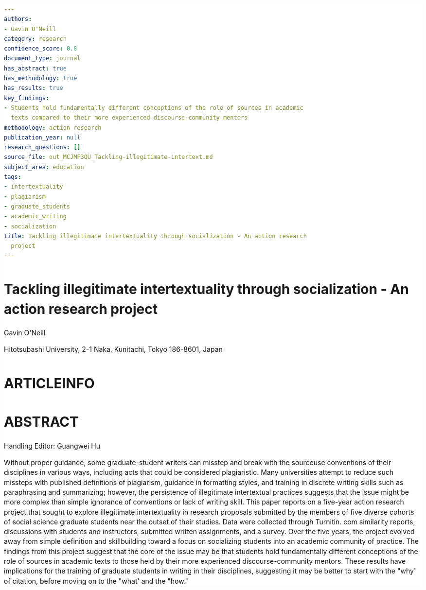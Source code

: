 ```yaml
---
authors:
- Gavin O'Neill
category: research
confidence_score: 0.8
document_type: journal
has_abstract: true
has_methodology: true
has_results: true
key_findings:
- Students hold fundamentally different conceptions of the role of sources in academic
  texts compared to their more experienced discourse-community mentors
methodology: action_research
publication_year: null
research_questions: []
source_file: out_MCJMF3QU_Tackling-illegitimate-intertext.md
subject_area: education
tags:
- intertextuality
- plagiarism
- graduate_students
- academic_writing
- socialization
title: Tackling illegitimate intertextuality through socialization - An action research
  project
---
```


# Tackling illegitimate intertextuality through socialization - An action research project

Gavin O'Neill

Hitotsubashi University, 2-1 Naka, Kunitachi, Tokyo 186-8601, Japan

# ARTICLEINFO

# ABSTRACT

Handling Editor: Guangwei Hu

Without proper guidance, some graduate-student writers can misstep and break with the sourceuse conventions of their disciplines in various ways, including acts that could be considered plagiaristic. Many universities attempt to reduce such missteps with published definitions of plagiarism, guidance in formatting styles, and training in discrete writing skills such as paraphrasing and summarizing; however, the persistence of illegitimate intertextual practices suggests that the issue might be more complex than simple ignorance of conventions or lack of writing skill. This paper reports on a five-year action research project that sought to explore illegitimate intertextuality in research proposals submitted by the members of five diverse cohorts of social science graduate students near the outset of their studies. Data were collected through Turnitin. com similarity reports, discussions with students and instructors, submitted written assignments, and a survey. Over the five years, the project evolved away from simple definition and skillbuilding toward a focus on socializing students into an academic community of practice. The findings from this project suggest that the core of the issue may be that students hold fundamentally different conceptions of the role of sources in academic texts to those held by their more experienced discourse-community mentors. These results have implications for the training of graduate students in writing in their disciplines, suggesting it may be better to start with the "why" of citation, before moving on to the "what' and the "how."
